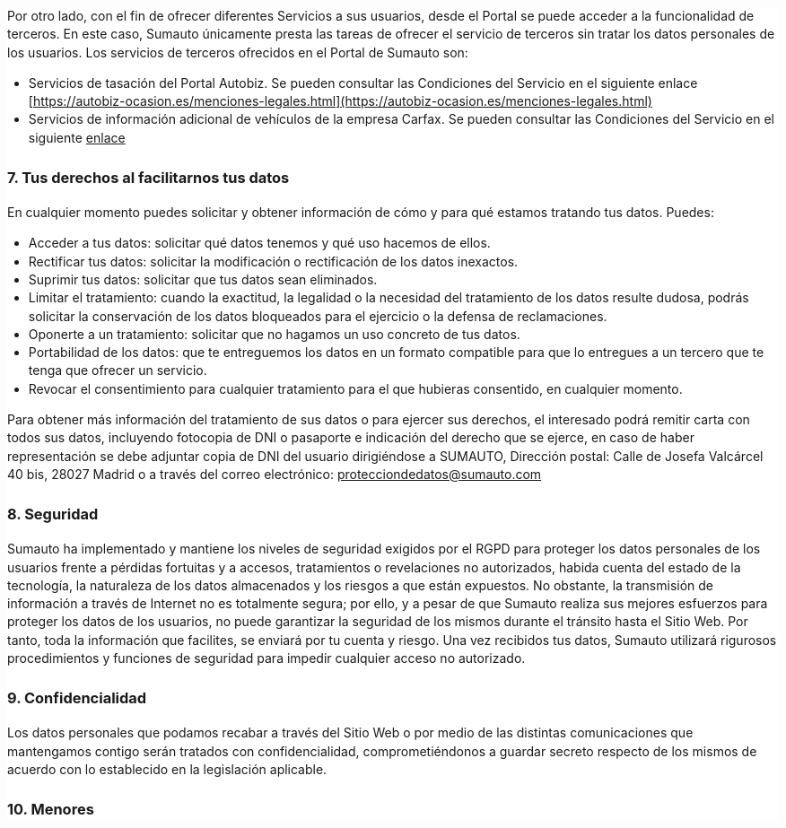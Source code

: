 Por otro lado, con el fin de ofrecer diferentes Servicios a sus usuarios, desde el Portal se puede acceder a la funcionalidad de terceros. En este caso, Sumauto únicamente presta las tareas de ofrecer el servicio de terceros sin tratar los datos personales de los usuarios. Los servicios de terceros ofrecidos en el Portal de Sumauto son:

* Servicios de tasación del Portal Autobiz. Se pueden consultar las Condiciones del Servicio en el siguiente enlace [https://autobiz-ocasion.es/menciones-legales.html](https://autobiz-ocasion.es/menciones-legales.html)
* Servicios de información adicional de vehículos de la empresa Carfax. Se pueden consultar las Condiciones del Servicio en el siguiente [enlace](https://www.carfax.eu/es/terminos-y-condiciones)

### 7\. Tus derechos al facilitarnos tus datos

En cualquier momento puedes solicitar y obtener información de cómo y para qué estamos tratando tus datos. Puedes:

* Acceder a tus datos: solicitar qué datos tenemos y qué uso hacemos de ellos.
* Rectificar tus datos: solicitar la modificación o rectificación de los datos inexactos.
* Suprimir tus datos: solicitar que tus datos sean eliminados.
* Limitar el tratamiento: cuando la exactitud, la legalidad o la necesidad del tratamiento de los datos resulte dudosa, podrás solicitar la conservación de los datos bloqueados para el ejercicio o la defensa de reclamaciones.
* Oponerte a un tratamiento: solicitar que no hagamos un uso concreto de tus datos.
* Portabilidad de los datos: que te entreguemos los datos en un formato compatible para que lo entregues a un tercero que te tenga que ofrecer un servicio.
* Revocar el consentimiento para cualquier tratamiento para el que hubieras consentido, en cualquier momento.

Para obtener más información del tratamiento de sus datos o para ejercer sus derechos, el interesado podrá remitir carta con todos sus datos, incluyendo fotocopia de DNI o pasaporte e indicación del derecho que se ejerce, en caso de haber representación se debe adjuntar copia de DNI del usuario dirigiéndose a SUMAUTO, Dirección postal: Calle de Josefa Valcárcel 40 bis, 28027 Madrid o a través del correo electrónico: [protecciondedatos@sumauto.com](mailto:protecciondedatos@sumauto.com)

### 8\. Seguridad

Sumauto ha implementado y mantiene los niveles de seguridad exigidos por el RGPD para proteger los datos personales de los usuarios frente a pérdidas fortuitas y a accesos, tratamientos o revelaciones no autorizados, habida cuenta del estado de la tecnología, la naturaleza de los datos almacenados y los riesgos a que están expuestos. No obstante, la transmisión de información a través de Internet no es totalmente segura; por ello, y a pesar de que Sumauto realiza sus mejores esfuerzos para proteger los datos de los usuarios, no puede garantizar la seguridad de los mismos durante el tránsito hasta el Sitio Web. Por tanto, toda la información que facilites, se enviará por tu cuenta y riesgo. Una vez recibidos tus datos, Sumauto utilizará rigurosos procedimientos y funciones de seguridad para impedir cualquier acceso no autorizado.

### 9\. Confidencialidad

Los datos personales que podamos recabar a través del Sitio Web o por medio de las distintas comunicaciones que mantengamos contigo serán tratados con confidencialidad, comprometiéndonos a guardar secreto respecto de los mismos de acuerdo con lo establecido en la legislación aplicable.

### 10\. Menores
